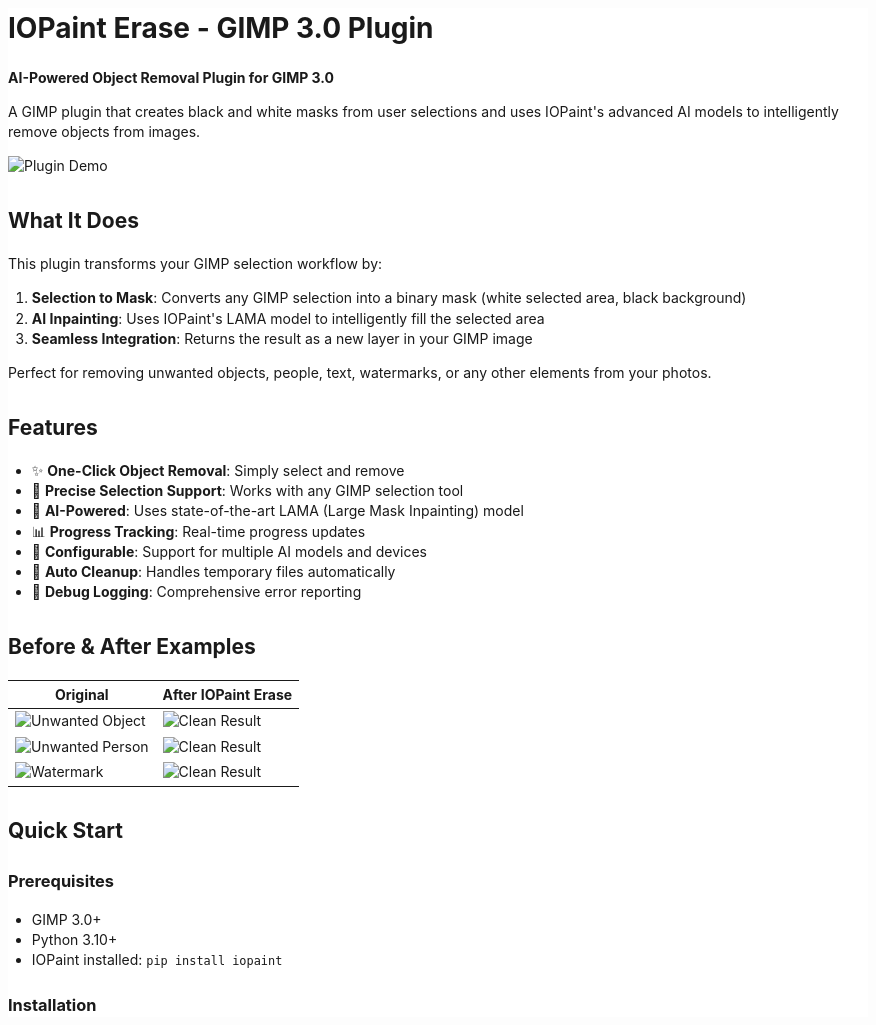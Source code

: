 # IOPaint Erase - GIMP 3.0 Plugin

**AI-Powered Object Removal Plugin for GIMP 3.0**

A GIMP plugin that creates black and white masks from user selections and uses IOPaint's advanced AI models to intelligently remove objects from images.

![Plugin Demo](assets/demo.gif)

## What It Does

This plugin transforms your GIMP selection workflow by:

1. **Selection to Mask**: Converts any GIMP selection into a binary mask (white selected area, black background)
2. **AI Inpainting**: Uses IOPaint's LAMA model to intelligently fill the selected area
3. **Seamless Integration**: Returns the result as a new layer in your GIMP image

Perfect for removing unwanted objects, people, text, watermarks, or any other elements from your photos.

## Features

- ✨ **One-Click Object Removal**: Simply select and remove
- 🎯 **Precise Selection Support**: Works with any GIMP selection tool
- 🤖 **AI-Powered**: Uses state-of-the-art LAMA (Large Mask Inpainting) model
- 📊 **Progress Tracking**: Real-time progress updates
- 🔧 **Configurable**: Support for multiple AI models and devices
- 🧹 **Auto Cleanup**: Handles temporary files automatically
- 📝 **Debug Logging**: Comprehensive error reporting

## Before & After Examples

| Original | After IOPaint Erase |
|----------|-------------------|
| ![Unwanted Object](assets/unwant_object.jpg) | ![Clean Result](assets/unwant_object_clean.jpg) |
| ![Unwanted Person](assets/unwant_person.jpg) | ![Clean Result](assets/unwant_person_clean.jpg) |
| ![Watermark](assets/watermark.jpg) | ![Clean Result](assets/watermark_cleanup.jpg) |

## Quick Start

### Prerequisites

- GIMP 3.0+
- Python 3.10+
- IOPaint installed: `pip install iopaint`

### Installation

